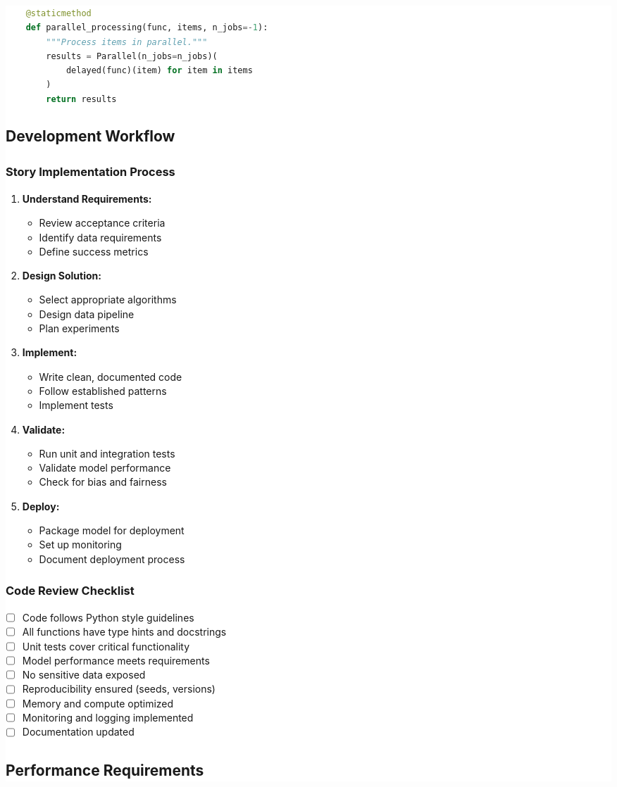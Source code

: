 ```python
    @staticmethod
    def parallel_processing(func, items, n_jobs=-1):
        """Process items in parallel."""
        results = Parallel(n_jobs=n_jobs)(
            delayed(func)(item) for item in items
        )
        return results
```

## Development Workflow

### Story Implementation Process

1. **Understand Requirements:**
   - Review acceptance criteria
   - Identify data requirements
   - Define success metrics

2. **Design Solution:**
   - Select appropriate algorithms
   - Design data pipeline
   - Plan experiments

3. **Implement:**
   - Write clean, documented code
   - Follow established patterns
   - Implement tests

4. **Validate:**
   - Run unit and integration tests
   - Validate model performance
   - Check for bias and fairness

5. **Deploy:**
   - Package model for deployment
   - Set up monitoring
   - Document deployment process

### Code Review Checklist

- [ ] Code follows Python style guidelines
- [ ] All functions have type hints and docstrings
- [ ] Unit tests cover critical functionality
- [ ] Model performance meets requirements
- [ ] No sensitive data exposed
- [ ] Reproducibility ensured (seeds, versions)
- [ ] Memory and compute optimized
- [ ] Monitoring and logging implemented
- [ ] Documentation updated

## Performance Requirements
